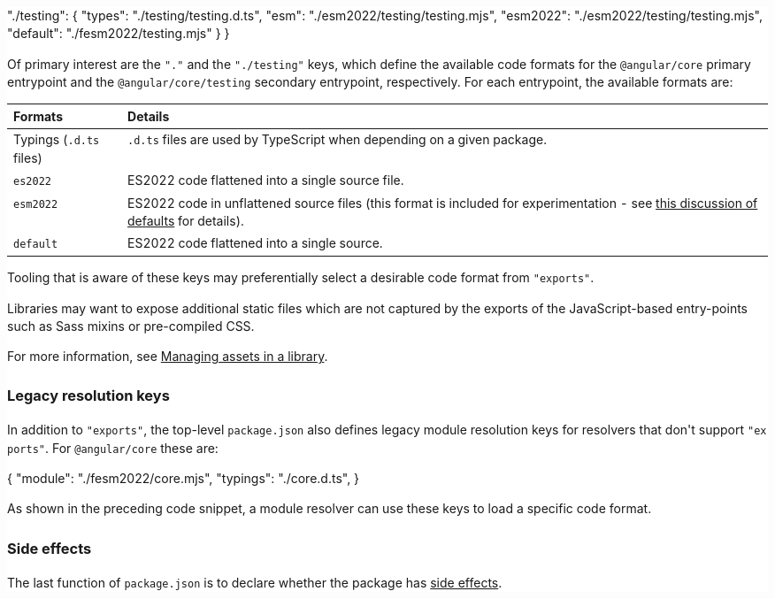   "./testing": {
    "types": "./testing/testing.d.ts",
    "esm": "./esm2022/testing/testing.mjs",
    "esm2022": "./esm2022/testing/testing.mjs",
    "default": "./fesm2022/testing.mjs"
  }
}

</docs-code>

Of primary interest are the `"."` and the `"./testing"` keys, which define the available code formats for the `@angular/core` primary entrypoint and the `@angular/core/testing` secondary entrypoint, respectively.
For each entrypoint, the available formats are:

| Formats                   | Details |
|:---                       |:---     |
| Typings \(`.d.ts` files\) | `.d.ts` files are used by TypeScript when depending on a given package.                                                                                                           |
| `es2022`                  | ES2022 code flattened into a single source file.                                                                                                                                  |
| `esm2022`                 | ES2022 code in unflattened source files \(this format is included for experimentation - see [this discussion of defaults](#note-about-the-defaults-in-packagejson) for details\). |
| `default`               | ES2022 code flattened into a single source.

Tooling that is aware of these keys may preferentially select a desirable code format from `"exports"`.

Libraries may want to expose additional static files which are not captured by the exports of the JavaScript-based entry-points such as Sass mixins or pre-compiled CSS.

For more information, see [Managing assets in a library](tools/libraries/creating-libraries#managing-assets-in-a-library).

### Legacy resolution keys

In addition to `"exports"`, the top-level `package.json` also defines legacy module resolution keys for resolvers that don't support `"exports"`.
For `@angular/core` these are:

<docs-code language="javascript">

{
  "module": "./fesm2022/core.mjs",
  "typings": "./core.d.ts",
}

</docs-code>

As shown in the preceding code snippet, a module resolver can use these keys to load a specific code format.

### Side effects

The last function of `package.json` is to declare whether the package has [side effects](#sideeffects-flag).
